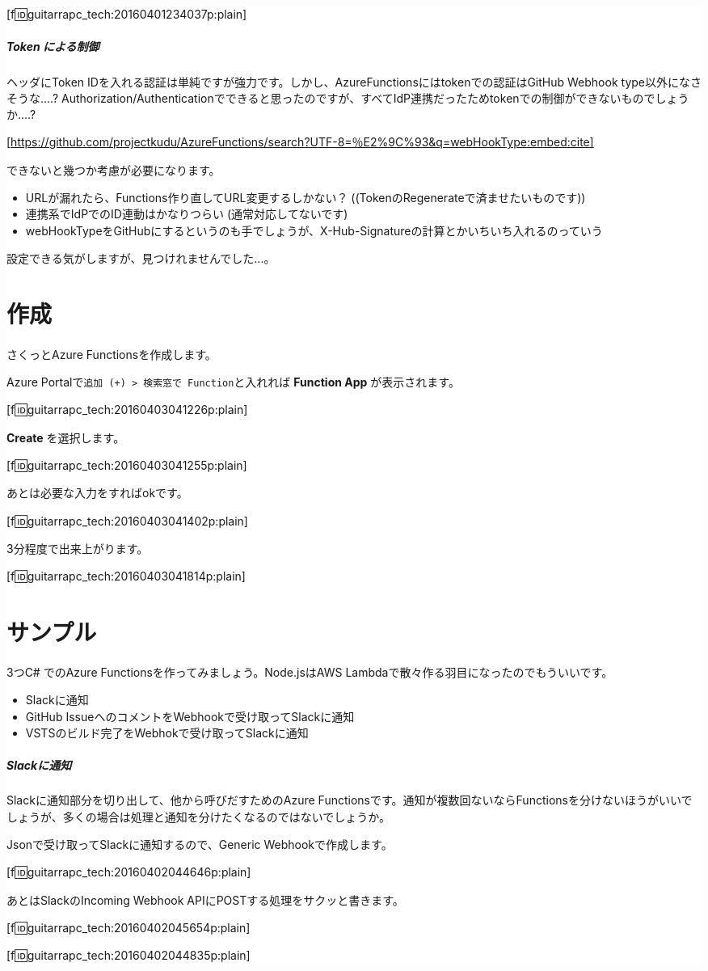 [f:id:guitarrapc_tech:20160401234037p:plain]

##### Token による制御

ヘッダにToken IDを入れる認証は単純ですが強力です。しかし、AzureFunctionsにはtokenでの認証はGitHub Webhook type以外になさそうな....? Authorization/Authenticationでできると思ったのですが、すべてIdP連携だったためtokenでの制御ができないものでしょうか....?

[https://github.com/projectkudu/AzureFunctions/search?UTF-8=％E2%9C%93&q=webHookType:embed:cite]

できないと幾つか考慮が必要になります。

- URLが漏れたら、Functions作り直してURL変更するしかない？ ((TokenのRegenerateで済ませたいものです))
- 連携系でIdPでのID連動はかなりつらい (通常対応してないです)
- webHookTypeをGitHubにするというのも手でしょうが、X-Hub-Signatureの計算とかいちいち入れるのっていう

設定できる気がしますが、見つけれませんでした...。

# 作成

さくっとAzure Functionsを作成します。

Azure Portalで`追加 (+) > 検索窓で Function`と入れれば **Function App** が表示されます。

[f:id:guitarrapc_tech:20160403041226p:plain]

**Create** を選択します。

[f:id:guitarrapc_tech:20160403041255p:plain]

あとは必要な入力をすればokです。

[f:id:guitarrapc_tech:20160403041402p:plain]

3分程度で出来上がります。

[f:id:guitarrapc_tech:20160403041814p:plain]

# サンプル

3つC# でのAzure Functionsを作ってみましょう。Node.jsはAWS Lambdaで散々作る羽目になったのでもういいです。

- Slackに通知
- GitHub IssueへのコメントをWebhookで受け取ってSlackに通知
- VSTSのビルド完了をWebhokで受け取ってSlackに通知

##### Slackに通知

Slackに通知部分を切り出して、他から呼びだすためのAzure Functionsです。通知が複数回ないならFunctionsを分けないほうがいいでしょうが、多くの場合は処理と通知を分けたくなるのではないでしょうか。

Jsonで受け取ってSlackに通知するので、Generic Webhookで作成します。

[f:id:guitarrapc_tech:20160402044646p:plain]

あとはSlackのIncoming Webhook APIにPOSTする処理をサクッと書きます。

[f:id:guitarrapc_tech:20160402045654p:plain]

[f:id:guitarrapc_tech:20160402044835p:plain]
